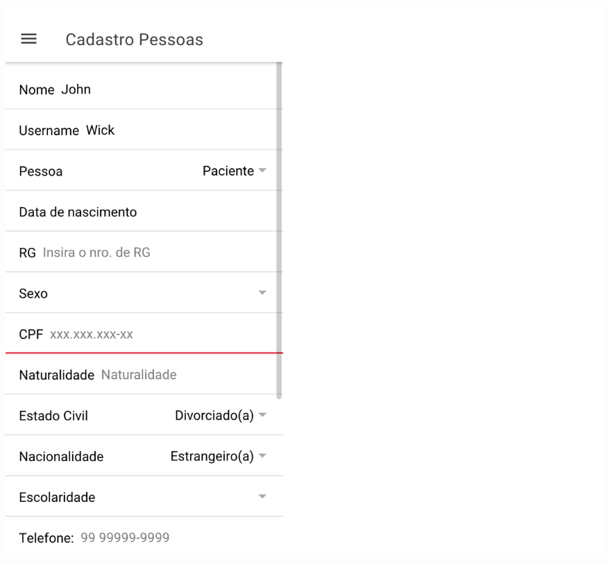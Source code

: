   <img src="https://github.com/guilotmsc/ionic-clinical-scheduling-and-node-API/blob/master/schedule-sidemenu/src/assets/img/screenshot4.png" width="400" height="790">
</p>
<p float="left">